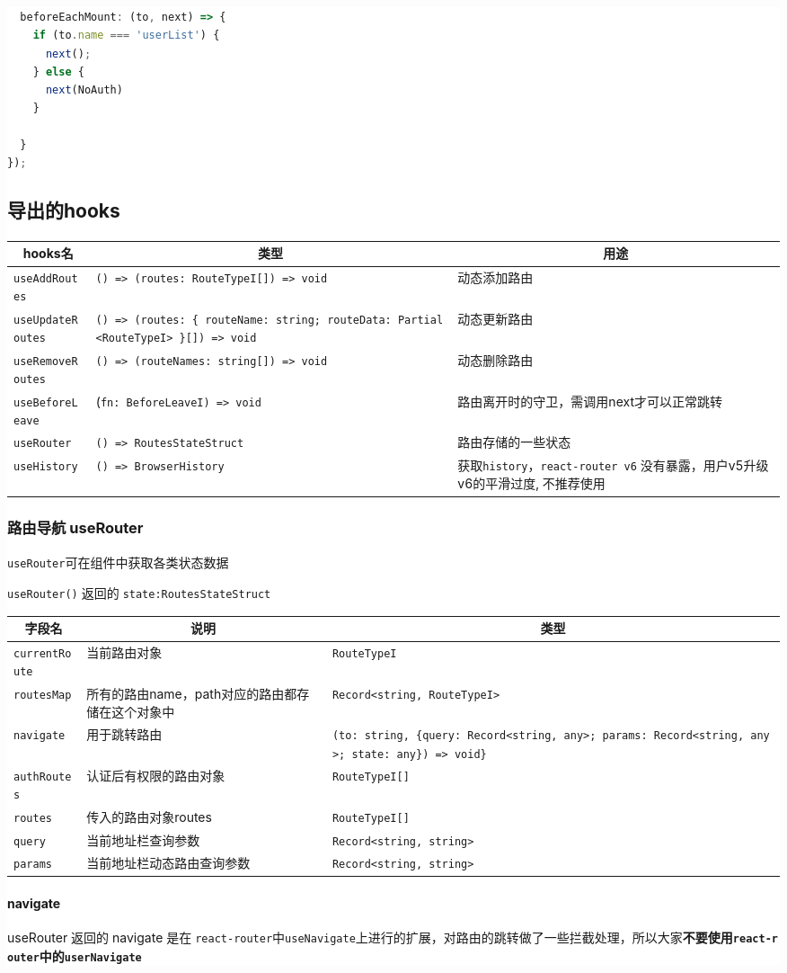 ``` jsx
  beforeEachMount: (to, next) => {
    if (to.name === 'userList') {
      next();
    } else {
      next(NoAuth)
    }

  }
});


```

## 导出的hooks

| hooks名  | 类型 | 用途 |
|---|---|---|
| `useAddRoutes` |  `() => (routes: RouteTypeI[]) => void` | 动态添加路由 |
| `useUpdateRoutes` | `() => (routes: { routeName: string; routeData: Partial<RouteTypeI> }[]) => void` | 动态更新路由 |
| `useRemoveRoutes` | `() => (routeNames: string[]) => void` | 动态删除路由 |
| `useBeforeLeave` |(`fn: BeforeLeaveI) => void` | 路由离开时的守卫，需调用next才可以正常跳转 |
| `useRouter` | `() => RoutesStateStruct` | 路由存储的一些状态 |
| `useHistory` | `() => BrowserHistory` | 获取`history`，`react-router v6` 没有暴露，用户v5升级v6的平滑过度, 不推荐使用 |

### 路由导航 useRouter

`useRouter`可在组件中获取各类状态数据

`useRouter()` 返回的 `state:RoutesStateStruct`

| 字段名 | 说明 | 类型 |
|---|---|---|
| `currentRoute` | 当前路由对象 | `RouteTypeI` |
| `routesMap`| 所有的路由name，path对应的路由都存储在这个对象中 | `Record<string, RouteTypeI>`|
| `navigate` | 用于跳转路由 | `(to: string, {query: Record<string, any>; params: Record<string, any>; state: any}) => void}` |
| `authRoutes` | 认证后有权限的路由对象 | `RouteTypeI[]`|
| `routes` | 传入的路由对象routes | `RouteTypeI[]`|
| `query` | 当前地址栏查询参数 | `Record<string, string>` |
| `params` | 当前地址栏动态路由查询参数 | `Record<string, string>` |

#### navigate

useRouter 返回的 navigate 是在 `react-router`中`useNavigate`上进行的扩展，对路由的跳转做了一些拦截处理，所以大家**不要使用`react-router`中的`userNavigate`**
